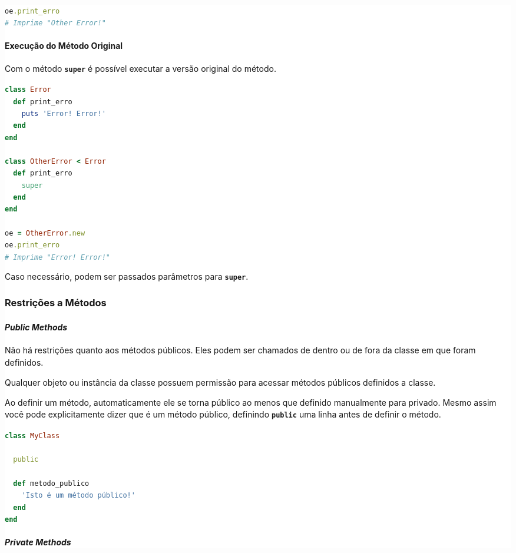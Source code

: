 ``` rb
oe.print_erro
# Imprime "Other Error!"
```

#### Execução do Método Original

Com o método **`super`** é possível executar a versão original do método.

``` rb
class Error
  def print_erro
    puts 'Error! Error!'
  end
end

class OtherError < Error
  def print_erro
    super
  end
end

oe = OtherError.new
oe.print_erro
# Imprime "Error! Error!"
```

Caso necessário, podem ser passados parâmetros para **`super`**.

### Restrições a Métodos

#### *Public Methods*

Não há restrições quanto aos métodos públicos. Eles podem ser chamados de dentro ou de fora da classe em que foram definidos.

Qualquer objeto ou instância da classe possuem permissão para acessar métodos públicos definidos a classe.

Ao definir um método, automaticamente ele se torna público ao menos que definido manualmente para privado. Mesmo assim você pode explicitamente dizer que é um método público, definindo **`public`** uma linha antes de definir o método.

``` rb
class MyClass

  public

  def metodo_publico
    'Isto é um método público!'
  end
end
```

#### *Private Methods*

